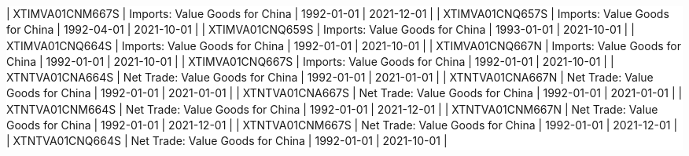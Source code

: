 | XTIMVA01CNM667S     | Imports: Value Goods for China                                                                                                                                  | 1992-01-01          | 2021-12-01        |
| XTIMVA01CNQ657S     | Imports: Value Goods for China                                                                                                                                  | 1992-04-01          | 2021-10-01        |
| XTIMVA01CNQ659S     | Imports: Value Goods for China                                                                                                                                  | 1993-01-01          | 2021-10-01        |
| XTIMVA01CNQ664S     | Imports: Value Goods for China                                                                                                                                  | 1992-01-01          | 2021-10-01        |
| XTIMVA01CNQ667N     | Imports: Value Goods for China                                                                                                                                  | 1992-01-01          | 2021-10-01        |
| XTIMVA01CNQ667S     | Imports: Value Goods for China                                                                                                                                  | 1992-01-01          | 2021-10-01        |
| XTNTVA01CNA664S     | Net Trade: Value Goods for China                                                                                                                                | 1992-01-01          | 2021-01-01        |
| XTNTVA01CNA667N     | Net Trade: Value Goods for China                                                                                                                                | 1992-01-01          | 2021-01-01        |
| XTNTVA01CNA667S     | Net Trade: Value Goods for China                                                                                                                                | 1992-01-01          | 2021-01-01        |
| XTNTVA01CNM664S     | Net Trade: Value Goods for China                                                                                                                                | 1992-01-01          | 2021-12-01        |
| XTNTVA01CNM667N     | Net Trade: Value Goods for China                                                                                                                                | 1992-01-01          | 2021-12-01        |
| XTNTVA01CNM667S     | Net Trade: Value Goods for China                                                                                                                                | 1992-01-01          | 2021-12-01        |
| XTNTVA01CNQ664S     | Net Trade: Value Goods for China                                                                                                                                | 1992-01-01          | 2021-10-01        |
